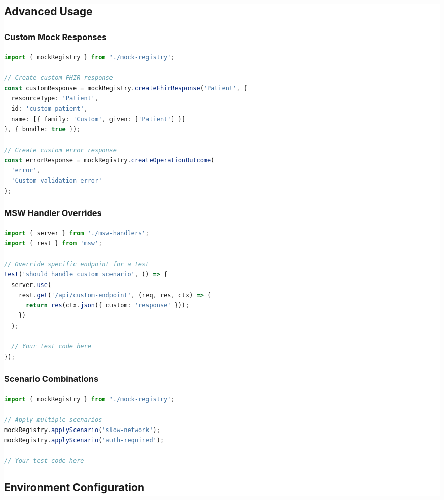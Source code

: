 ## Advanced Usage

### Custom Mock Responses

```typescript
import { mockRegistry } from './mock-registry';

// Create custom FHIR response
const customResponse = mockRegistry.createFhirResponse('Patient', {
  resourceType: 'Patient',
  id: 'custom-patient',
  name: [{ family: 'Custom', given: ['Patient'] }]
}, { bundle: true });

// Create custom error response
const errorResponse = mockRegistry.createOperationOutcome(
  'error',
  'Custom validation error'
);
```

### MSW Handler Overrides

```typescript
import { server } from './msw-handlers';
import { rest } from 'msw';

// Override specific endpoint for a test
test('should handle custom scenario', () => {
  server.use(
    rest.get('/api/custom-endpoint', (req, res, ctx) => {
      return res(ctx.json({ custom: 'response' }));
    })
  );

  // Your test code here
});
```

### Scenario Combinations

```typescript
import { mockRegistry } from './mock-registry';

// Apply multiple scenarios
mockRegistry.applyScenario('slow-network');
mockRegistry.applyScenario('auth-required');

// Your test code here
```

## Environment Configuration
